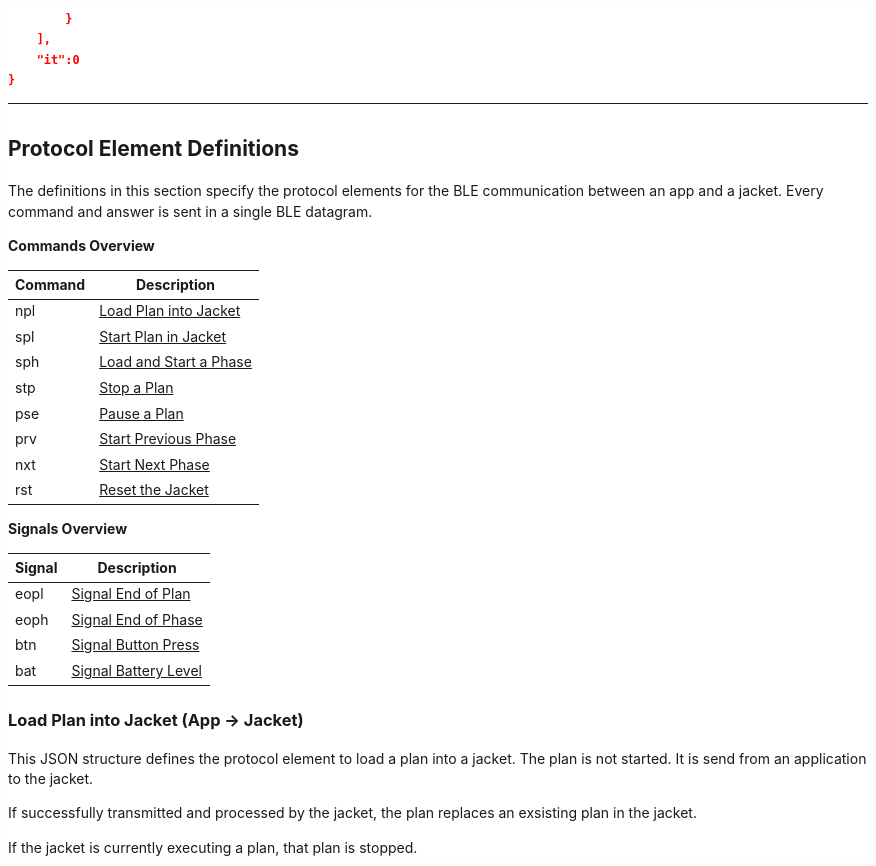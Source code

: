 ```json
		}
	],
	"it":0
}
```

---

## Protocol Element Definitions
The definitions in this section specify the protocol elements for the BLE
communication between an app and a jacket. Every command and answer is sent in
a single BLE datagram.

**Commands Overview**

| Command | Description                                                  | 
|---------|--------------------------------------------------------------|
| npl     | [Load Plan into Jacket](#load-plan-into-jacket-app-jacket)   |
| spl     | [Start Plan in Jacket](#start-plan-in-jacket-app-jacket)     |
| sph     | [Load and Start a Phase](#load-and-start-a-phase-app-jacket) |
| stp     | [Stop a Plan](#stop-a-plan-app-jacket)                       |
| pse     | [Pause a Plan](#pause-a-plan-app-jacket)                     |
| prv     | [Start Previous Phase](#start-previous-phase-app-jacket)     |
| nxt     | [Start Next Phase](#start-next-phase-app-jacket)             |
| rst     | [Reset the Jacket](#reset-the-jacket-app-jacket)             |

**Signals Overview**

| Signal | Description                                                  | 
|--------|--------------------------------------------------------------|
| eopl   | [Signal End of Plan](#signal-end-of-plan-jacket-app)         |
| eoph   | [Signal End of Phase](#signal-end-of-phase-jacket-app)       |
| btn    | [Signal Button Press](#signal-button-press-jacket-app)       |
| bat    | [Signal Battery Level](#signal-battery-level-jacket-app)     |



### Load Plan into Jacket (App → Jacket)	
This JSON structure defines the protocol element to load a plan into a 
jacket. The plan is not started. It is send from an application to the jacket.

If successfully transmitted and processed by the jacket, the plan replaces an
exsisting plan in the jacket.

If the jacket is currently executing a plan, that plan is stopped.
